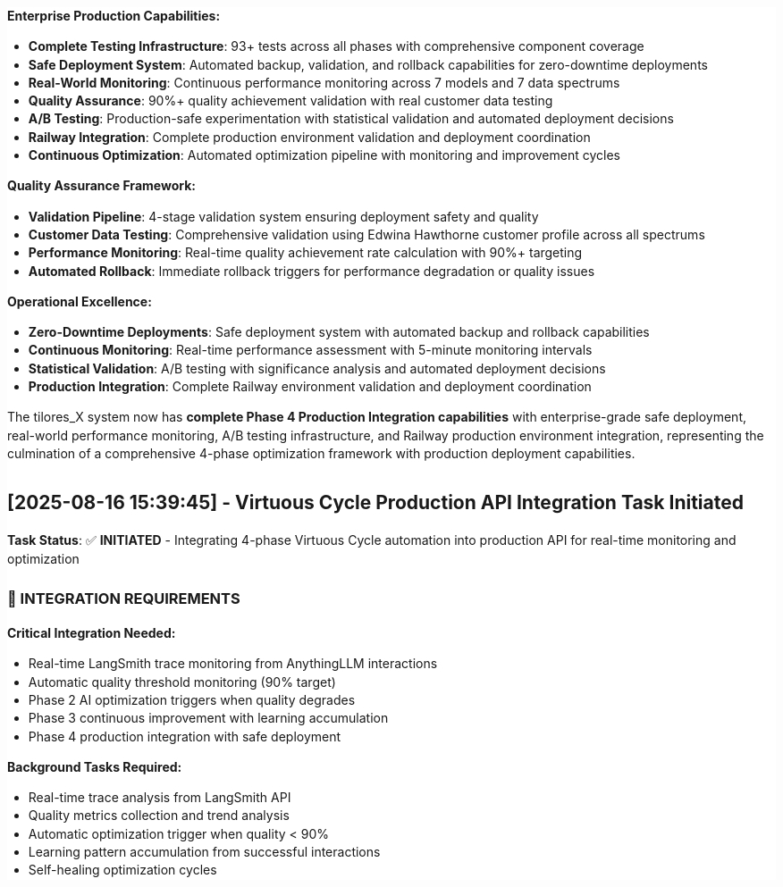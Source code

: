 **Enterprise Production Capabilities:**

- **Complete Testing Infrastructure**: 93+ tests across all phases with comprehensive component coverage
- **Safe Deployment System**: Automated backup, validation, and rollback capabilities for zero-downtime deployments
- **Real-World Monitoring**: Continuous performance monitoring across 7 models and 7 data spectrums
- **Quality Assurance**: 90%+ quality achievement validation with real customer data testing
- **A/B Testing**: Production-safe experimentation with statistical validation and automated deployment decisions
- **Railway Integration**: Complete production environment validation and deployment coordination
- **Continuous Optimization**: Automated optimization pipeline with monitoring and improvement cycles

**Quality Assurance Framework:**

- **Validation Pipeline**: 4-stage validation system ensuring deployment safety and quality
- **Customer Data Testing**: Comprehensive validation using Edwina Hawthorne customer profile across all spectrums
- **Performance Monitoring**: Real-time quality achievement rate calculation with 90%+ targeting
- **Automated Rollback**: Immediate rollback triggers for performance degradation or quality issues

**Operational Excellence:**

- **Zero-Downtime Deployments**: Safe deployment system with automated backup and rollback capabilities
- **Continuous Monitoring**: Real-time performance assessment with 5-minute monitoring intervals
- **Statistical Validation**: A/B testing with significance analysis and automated deployment decisions
- **Production Integration**: Complete Railway environment validation and deployment coordination

The tilores_X system now has **complete Phase 4 Production Integration capabilities** with enterprise-grade safe deployment, real-world performance monitoring, A/B testing infrastructure, and Railway production environment integration, representing the culmination of a comprehensive 4-phase optimization framework with production deployment capabilities.

## [2025-08-16 15:39:45] - Virtuous Cycle Production API Integration Task Initiated

**Task Status**: ✅ **INITIATED** - Integrating 4-phase Virtuous Cycle automation into production API for real-time monitoring and optimization

### **🎯 INTEGRATION REQUIREMENTS**

**Critical Integration Needed:**

- Real-time LangSmith trace monitoring from AnythingLLM interactions
- Automatic quality threshold monitoring (90% target)
- Phase 2 AI optimization triggers when quality degrades
- Phase 3 continuous improvement with learning accumulation
- Phase 4 production integration with safe deployment

**Background Tasks Required:**

- Real-time trace analysis from LangSmith API
- Quality metrics collection and trend analysis
- Automatic optimization trigger when quality < 90%
- Learning pattern accumulation from successful interactions
- Self-healing optimization cycles
